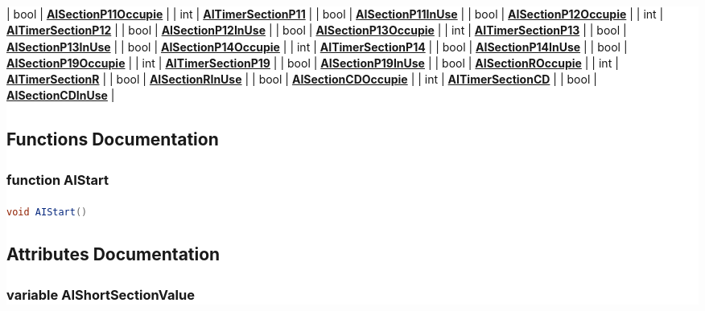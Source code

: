 | bool | **[AISectionP11Occupie](/SignallingSystem-doc/mainsystem/Files/AIStart_8vb/#variable-aisectionp11occupie)**  |
| int | **[AITimerSectionP11](/SignallingSystem-doc/mainsystem/Files/AIStart_8vb/#variable-aitimersectionp11)**  |
| bool | **[AISectionP11InUse](/SignallingSystem-doc/mainsystem/Files/AIStart_8vb/#variable-aisectionp11inuse)**  |
| bool | **[AISectionP12Occupie](/SignallingSystem-doc/mainsystem/Files/AIStart_8vb/#variable-aisectionp12occupie)**  |
| int | **[AITimerSectionP12](/SignallingSystem-doc/mainsystem/Files/AIStart_8vb/#variable-aitimersectionp12)**  |
| bool | **[AISectionP12InUse](/SignallingSystem-doc/mainsystem/Files/AIStart_8vb/#variable-aisectionp12inuse)**  |
| bool | **[AISectionP13Occupie](/SignallingSystem-doc/mainsystem/Files/AIStart_8vb/#variable-aisectionp13occupie)**  |
| int | **[AITimerSectionP13](/SignallingSystem-doc/mainsystem/Files/AIStart_8vb/#variable-aitimersectionp13)**  |
| bool | **[AISectionP13InUse](/SignallingSystem-doc/mainsystem/Files/AIStart_8vb/#variable-aisectionp13inuse)**  |
| bool | **[AISectionP14Occupie](/SignallingSystem-doc/mainsystem/Files/AIStart_8vb/#variable-aisectionp14occupie)**  |
| int | **[AITimerSectionP14](/SignallingSystem-doc/mainsystem/Files/AIStart_8vb/#variable-aitimersectionp14)**  |
| bool | **[AISectionP14InUse](/SignallingSystem-doc/mainsystem/Files/AIStart_8vb/#variable-aisectionp14inuse)**  |
| bool | **[AISectionP19Occupie](/SignallingSystem-doc/mainsystem/Files/AIStart_8vb/#variable-aisectionp19occupie)**  |
| int | **[AITimerSectionP19](/SignallingSystem-doc/mainsystem/Files/AIStart_8vb/#variable-aitimersectionp19)**  |
| bool | **[AISectionP19InUse](/SignallingSystem-doc/mainsystem/Files/AIStart_8vb/#variable-aisectionp19inuse)**  |
| bool | **[AISectionROccupie](/SignallingSystem-doc/mainsystem/Files/AIStart_8vb/#variable-aisectionroccupie)**  |
| int | **[AITimerSectionR](/SignallingSystem-doc/mainsystem/Files/AIStart_8vb/#variable-aitimersectionr)**  |
| bool | **[AISectionRInUse](/SignallingSystem-doc/mainsystem/Files/AIStart_8vb/#variable-aisectionrinuse)**  |
| bool | **[AISectionCDOccupie](/SignallingSystem-doc/mainsystem/Files/AIStart_8vb/#variable-aisectioncdoccupie)**  |
| int | **[AITimerSectionCD](/SignallingSystem-doc/mainsystem/Files/AIStart_8vb/#variable-aitimersectioncd)**  |
| bool | **[AISectionCDInUse](/SignallingSystem-doc/mainsystem/Files/AIStart_8vb/#variable-aisectioncdinuse)**  |


## Functions Documentation

### function AIStart

```csharp
void AIStart()
```



## Attributes Documentation

### variable AIShortSectionValue
